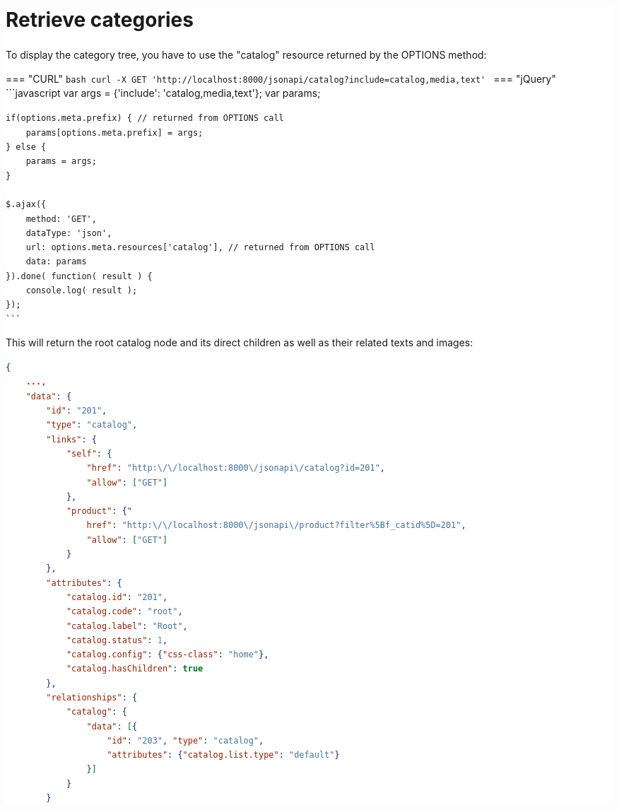 # Retrieve categories

To display the category tree, you have to use the "catalog" resource returned by the OPTIONS method:

=== "CURL"
    ```bash
    curl -X GET 'http://localhost:8000/jsonapi/catalog?include=catalog,media,text'
    ```
=== "jQuery"
    ```javascript
    var args = {'include': 'catalog,media,text'};
    var params;

    if(options.meta.prefix) { // returned from OPTIONS call
        params[options.meta.prefix] = args;
    } else {
        params = args;
    }

    $.ajax({
        method: 'GET',
        dataType: 'json',
        url: options.meta.resources['catalog'], // returned from OPTIONS call
        data: params
    }).done( function( result ) {
        console.log( result );
    });
    ```

This will return the root catalog node and its direct children as well as their related texts and images:

```json
{
    ...,
    "data": {
        "id": "201",
        "type": "catalog",
        "links": {
            "self": {
                "href": "http:\/\/localhost:8000\/jsonapi\/catalog?id=201",
                "allow": ["GET"]
            },
            "product": {"
                href": "http:\/\/localhost:8000\/jsonapi\/product?filter%5Bf_catid%5D=201",
                "allow": ["GET"]
            }
        },
        "attributes": {
            "catalog.id": "201",
            "catalog.code": "root",
            "catalog.label": "Root",
            "catalog.status": 1,
            "catalog.config": {"css-class": "home"},
            "catalog.hasChildren": true
        },
        "relationships": {
            "catalog": {
                "data": [{
                    "id": "203", "type": "catalog",
                    "attributes": {"catalog.list.type": "default"}
                }]
            }
        }
```